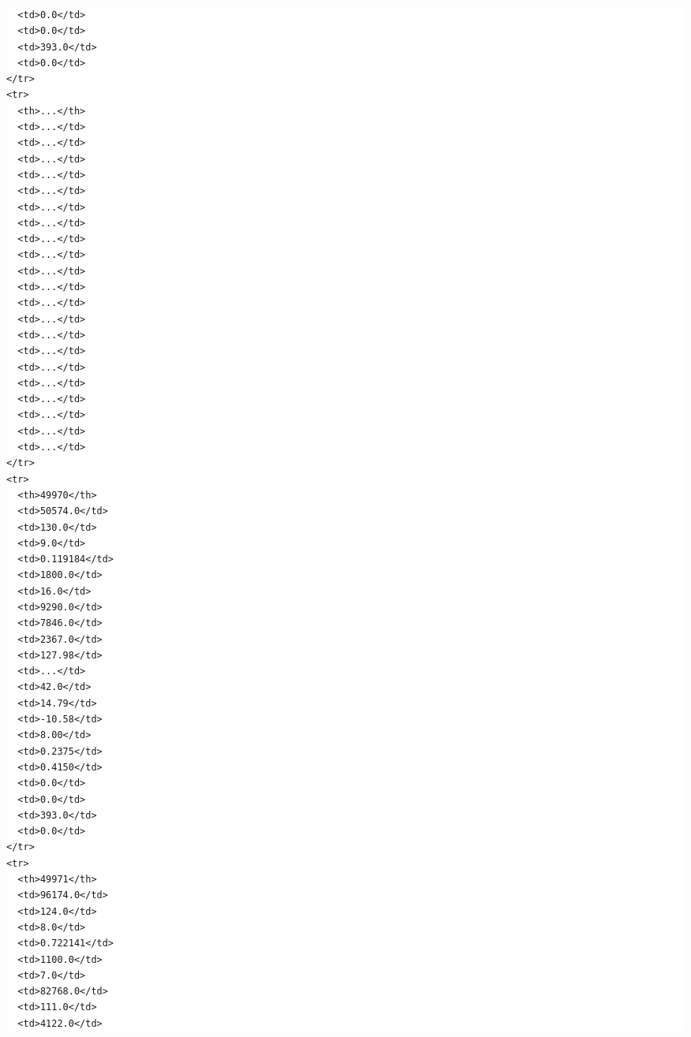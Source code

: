       <td>0.0</td>
      <td>0.0</td>
      <td>393.0</td>
      <td>0.0</td>
    </tr>
    <tr>
      <th>...</th>
      <td>...</td>
      <td>...</td>
      <td>...</td>
      <td>...</td>
      <td>...</td>
      <td>...</td>
      <td>...</td>
      <td>...</td>
      <td>...</td>
      <td>...</td>
      <td>...</td>
      <td>...</td>
      <td>...</td>
      <td>...</td>
      <td>...</td>
      <td>...</td>
      <td>...</td>
      <td>...</td>
      <td>...</td>
      <td>...</td>
      <td>...</td>
    </tr>
    <tr>
      <th>49970</th>
      <td>50574.0</td>
      <td>130.0</td>
      <td>9.0</td>
      <td>0.119184</td>
      <td>1800.0</td>
      <td>16.0</td>
      <td>9290.0</td>
      <td>7846.0</td>
      <td>2367.0</td>
      <td>127.98</td>
      <td>...</td>
      <td>42.0</td>
      <td>14.79</td>
      <td>-10.58</td>
      <td>8.00</td>
      <td>0.2375</td>
      <td>0.4150</td>
      <td>0.0</td>
      <td>0.0</td>
      <td>393.0</td>
      <td>0.0</td>
    </tr>
    <tr>
      <th>49971</th>
      <td>96174.0</td>
      <td>124.0</td>
      <td>8.0</td>
      <td>0.722141</td>
      <td>1100.0</td>
      <td>7.0</td>
      <td>82768.0</td>
      <td>111.0</td>
      <td>4122.0</td>